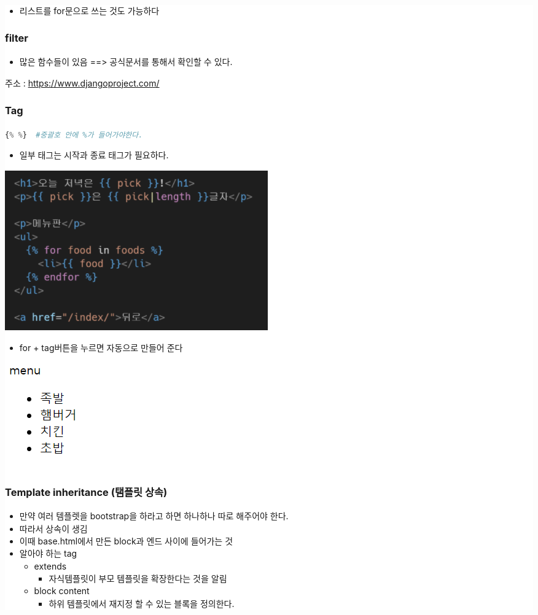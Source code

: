 - 리스트를 for문으로 쓰는 것도 가능하다



### filter

- 많은 함수들이 있음 ==> 공식문서를 통해서 확인할 수 있다.

주소 : https://www.djangoproject.com/



### Tag

```python
{% %}  #중괄호 안에 %가 들어가야한다.
```

- 일부 태그는 시작과 종료 태그가 필요하다.

![image-20220302150445502](01Django.assets/image-20220302150445502.png)

- for + tag버튼을 누르면 자동으로 만들어 준다

![image-20220302150835788](01Django.assets/image-20220302150835788.png)



### Template inheritance (탬플릿 상속)

- 만약 여러 템플렛을 bootstrap을 하라고 하면 하나하나 따로 해주어야 한다.
- 따라서 상속이 생김
- 이때 base.html에서 만든 block과 엔드 사이에 들어가는 것
- 알아야 하는 tag
  - extends
    - 자식템플릿이 부모 템플릿을 확장한다는 것을 알림
  - block content
    - 하위 템플릿에서 재지정 할 수 있는 블록을 정의한다.

